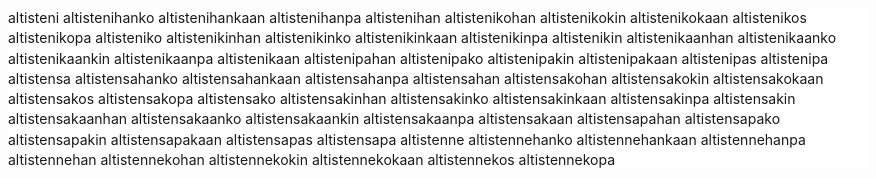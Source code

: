 altisteni
altistenihanko
altistenihankaan
altistenihanpa
altistenihan
altistenikohan
altistenikokin
altistenikokaan
altistenikos
altistenikopa
altisteniko
altistenikinhan
altistenikinko
altistenikinkaan
altistenikinpa
altistenikin
altistenikaanhan
altistenikaanko
altistenikaankin
altistenikaanpa
altistenikaan
altistenipahan
altistenipako
altistenipakin
altistenipakaan
altistenipas
altistenipa
altistensa
altistensahanko
altistensahankaan
altistensahanpa
altistensahan
altistensakohan
altistensakokin
altistensakokaan
altistensakos
altistensakopa
altistensako
altistensakinhan
altistensakinko
altistensakinkaan
altistensakinpa
altistensakin
altistensakaanhan
altistensakaanko
altistensakaankin
altistensakaanpa
altistensakaan
altistensapahan
altistensapako
altistensapakin
altistensapakaan
altistensapas
altistensapa
altistenne
altistennehanko
altistennehankaan
altistennehanpa
altistennehan
altistennekohan
altistennekokin
altistennekokaan
altistennekos
altistennekopa